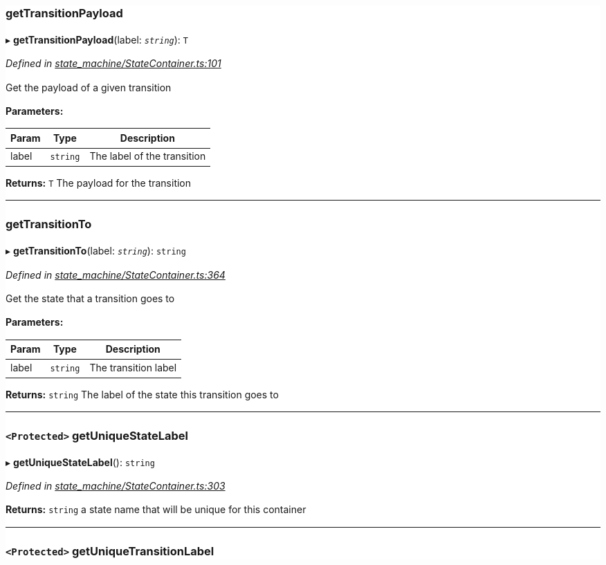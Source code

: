 ###  getTransitionPayload

▸ **getTransitionPayload**(label: *`string`*): `T`

*Defined in [state_machine/StateContainer.ts:101](https://github.com/soney/t2sm/blob/7b549e1/src/state_machine/StateContainer.ts#L101)*

Get the payload of a given transition

**Parameters:**

| Param | Type | Description |
| ------ | ------ | ------ |
| label | `string` |  The label of the transition |

**Returns:** `T`
The payload for the transition

___
<a id="gettransitionto"></a>

###  getTransitionTo

▸ **getTransitionTo**(label: *`string`*): `string`

*Defined in [state_machine/StateContainer.ts:364](https://github.com/soney/t2sm/blob/7b549e1/src/state_machine/StateContainer.ts#L364)*

Get the state that a transition goes to

**Parameters:**

| Param | Type | Description |
| ------ | ------ | ------ |
| label | `string` |  The transition label |

**Returns:** `string`
The label of the state this transition goes to

___
<a id="getuniquestatelabel"></a>

### `<Protected>` getUniqueStateLabel

▸ **getUniqueStateLabel**(): `string`

*Defined in [state_machine/StateContainer.ts:303](https://github.com/soney/t2sm/blob/7b549e1/src/state_machine/StateContainer.ts#L303)*

**Returns:** `string`
a state name that will be unique for this container

___
<a id="getuniquetransitionlabel"></a>

### `<Protected>` getUniqueTransitionLabel
